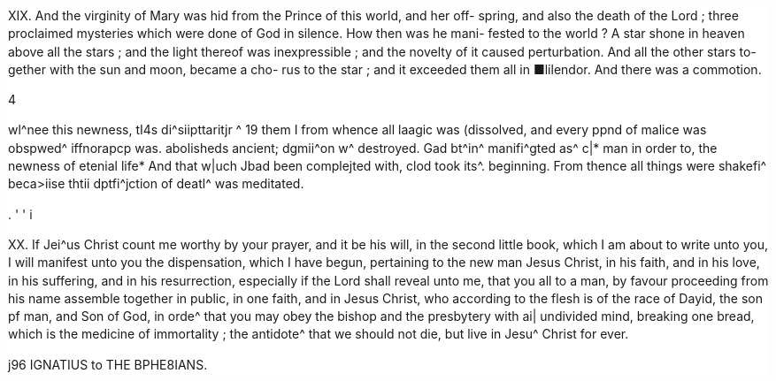 XIX. And the virginity of Mary was hid 
from the Prince of this world, and her off- 
spring, and also the death of the Lord ; 
three proclaimed mysteries which were done 
of God in silence. How then was he mani- 
fested to the world ? A star shone in heaven 
above all the stars ; and the light thereof was 
inexpressible ; and the novelty of it caused 
perturbation. And all the other stars to- 
gether with the sun and moon, became a cho- 
rus to the star ; and it exceeded them all in 
■lilendor. And there was a commotion. 



4 



wl^nee this newness, tI4s di^siipttaritjr ^ 19 
them I from whence all laagic was (dissolved, 
and every ppnd of malice was obspwed^ 
iffnorapcp was. abolisheds ancient; dgmii^on 
w^ destroyed. Gad bt^in^ manifi^gted as^ c|* 
man in order to, the newness of etenial life* 
And that w|uch Jbad been complejted with, 
clod took its^. beginning. From thence all 
things were shakefi^ beca>iise thtii dptfi^jction 
of deatl^ was meditated. 



. ' ' i 



XX. If Jei^us Christ count me worthy by 
your prayer, and it be his will, in the second 
little book, which I am about to write unto 
you, I will manifest unto you the dispensation, 
which I have begun, pertaining to the new 
man Jesus Christ, in his faith, and in his 
love, in his suffering, and in his resurrection, 
especially if the Lord shall reveal unto me, 
that you all to a man, by favour proceeding 
from his name assemble together in public, in 
one faith, and in Jesus Christ, who according 
to the flesh is of the race of Dayid, the son pf 
man, and Son of God, in orde^ that you may 
obey the bishop and the presbytery with ai| 
undivided mind, breaking one bread, which 
is the medicine of immortality ; the antidote^ 
that we should not die, but live in Jesu^ 
Christ for ever. 



j96 IGNATIUS to THE BPHE8IANS. 
